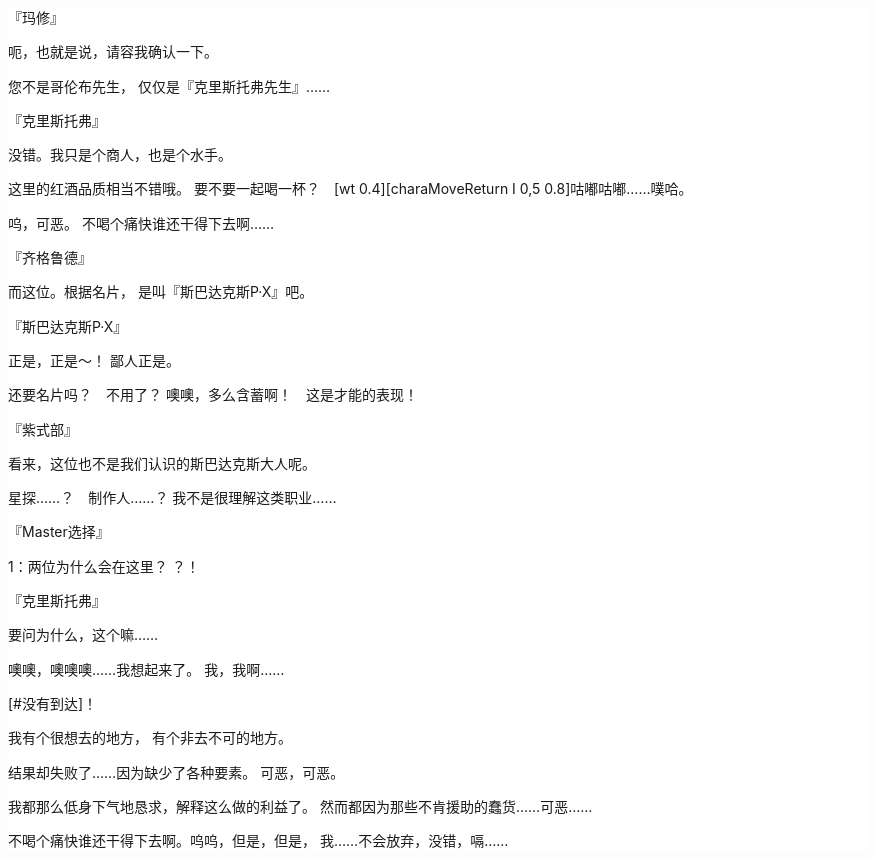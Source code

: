 『玛修』

呃，也就是说，请容我确认一下。

您不是哥伦布先生，
仅仅是『克里斯托弗先生』……

『克里斯托弗』

没错。我只是个商人，也是个水手。

这里的红酒品质相当不错哦。
要不要一起喝一杯？　[wt 0.4][charaMoveReturn I 0,5 0.8]咕嘟咕嘟……噗哈。

呜，可恶。
不喝个痛快谁还干得下去啊……

『齐格鲁德』

而这位。根据名片，
是叫『斯巴达克斯P·X』吧。

『斯巴达克斯P·X』

正是，正是～！
鄙人正是。

还要名片吗？　不用了？
噢噢，多么含蓄啊！　这是才能的表现！

『紫式部』

看来，这位也不是我们认识的斯巴达克斯大人呢。

星探……？　制作人……？
我不是很理解这类职业……

『Master选择』

1：两位为什么会在这里？
？！

『克里斯托弗』

要问为什么，这个嘛……

噢噢，噢噢噢……我想起来了。
我，我啊……

[#没有到达]！

我有个很想去的地方，
有个非去不可的地方。

结果却失败了……因为缺少了各种要素。
可恶，可恶。

我都那么低身下气地恳求，解释这么做的利益了。
然而都因为那些不肯援助的蠢货……可恶……

不喝个痛快谁还干得下去啊。呜呜，但是，但是，
我……不会放弃，没错，嗝……
